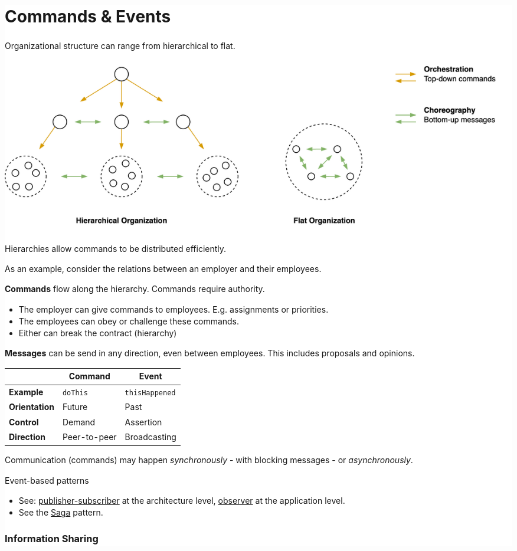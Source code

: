 # Commands & Events

Organizational structure can range from hierarchical to flat.

![orchestration-choreography-orgs](../img/orchestration-choreography-orgs.png)

Hierarchies allow commands to be distributed efficiently.

As an example, consider the relations between an employer and their employees.

**Commands** flow along the hierarchy. Commands require authority.

- The employer can give commands to employees. E.g. assignments or priorities.
- The employees can obey or challenge these commands.
- Either can break the contract (hierarchy)

**Messages** can be send in any direction, even between employees. This includes proposals and opinions.

|                 | Command      | Event          |
| --------------- | ------------ | -------------- |
| **Example**     | `doThis`     | `thisHappened` |
| **Orientation** | Future       | Past           |
| **Control**     | Demand       | Assertion      |
| **Direction**   | Peer-to-peer | Broadcasting   |

Communication (commands) may happen *synchronously* - with blocking messages - or *asynchronously*.

Event-based patterns

- See: [publisher-subscriber](https://en.wikipedia.org/wiki/Publish%E2%80%93subscribe_pattern) at the architecture level, [observer](https://en.wikipedia.org/wiki/Observer_pattern) at the application level.
- See the [Saga](https://learn.microsoft.com/en-us/azure/architecture/reference-architectures/saga/saga) pattern.

### Information Sharing
